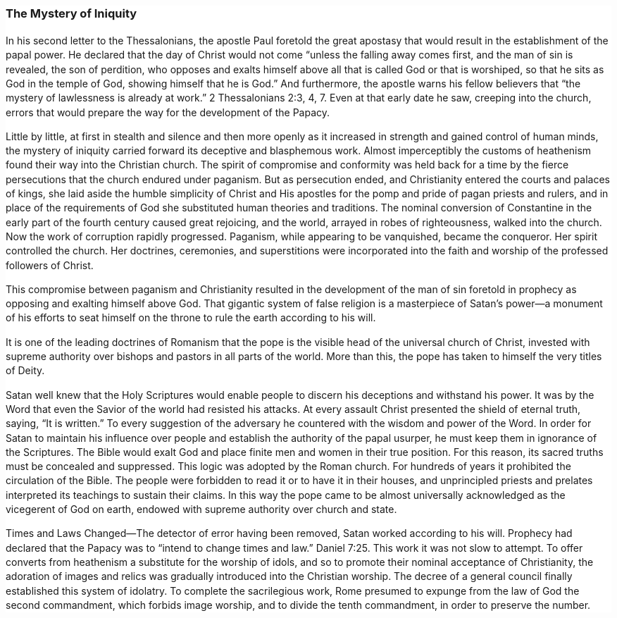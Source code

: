 ### The Mystery of Iniquity

In his second letter to the Thessalonians, the apostle Paul foretold the great apostasy that would result in the establishment of the papal power. He declared that the day of Christ would not come “unless the falling away comes first, and the man of sin is revealed, the son of perdition, who opposes and exalts himself above all that is called God or that is worshiped, so that he sits as God in the temple of God, showing himself that he is God.” And furthermore, the apostle warns his fellow believers that “the mystery of lawlessness is already at work.” 2 Thessalonians 2:3, 4, 7. Even at that early date he saw, creeping into the church, errors that would prepare the way for the development of the Papacy.

Little by little, at first in stealth and silence and then more openly as it increased in strength and gained control of human minds, the mystery of iniquity carried forward its deceptive and blasphemous work. Almost imperceptibly the customs of heathenism found their way into the Christian church. The spirit of compromise and conformity was held back for a time by the fierce persecutions that the church endured under paganism. But as persecution ended, and Christianity entered the courts and palaces of kings, she laid aside the humble simplicity of Christ and His apostles for the pomp and pride of pagan priests and rulers, and in place of the requirements of God she substituted human theories and traditions. The nominal conversion of Constantine in the early part of the fourth century caused great rejoicing, and the world, arrayed in robes of righteousness, walked into the church. Now the work of corruption rapidly progressed. Paganism, while appearing to be vanquished, became the conqueror. Her spirit controlled the church. Her doctrines, ceremonies, and superstitions were incorporated into the faith and worship of the professed followers of Christ.

This compromise between paganism and Christianity resulted in the development of the man of sin foretold in prophecy as opposing and exalting himself above God. That gigantic system of false religion is a masterpiece of Satan’s power—a monument of his efforts to seat himself on the throne to rule the earth according to his will.

It is one of the leading doctrines of Romanism that the pope is the visible head of the universal church of Christ, invested with supreme authority over bishops and pastors in all parts of the world. More than this, the pope has taken to himself the very titles of Deity.

Satan well knew that the Holy Scriptures would enable people to discern his deceptions and withstand his power. It was by the Word that even the Savior of the world had resisted his attacks. At every assault Christ presented the shield of eternal truth, saying, “It is written.” To every suggestion of the adversary he countered with the wisdom and power of the Word. In order for Satan to maintain his influence over people and establish the authority of the papal usurper, he must keep them in ignorance of the Scriptures. The Bible would exalt God and place finite men and women in their true position. For this reason, its sacred truths must be concealed and suppressed. This logic was adopted by the Roman church. For hundreds of years it prohibited the circulation of the Bible. The people were forbidden to read it or to have it in their houses, and unprincipled priests and prelates interpreted its teachings to sustain their claims. In this way the pope came to be almost universally acknowledged as the vicegerent of God on earth, endowed with supreme authority over church and state.

Times and Laws Changed—The detector of error having been removed, Satan worked according to his will. Prophecy had declared that the Papacy was to “intend to change times and law.” Daniel 7:25. This work it was not slow to attempt. To offer converts from heathenism a substitute for the worship of idols, and so to promote their nominal acceptance of Christianity, the adoration of images and relics was gradually introduced into the Christian worship. The decree of a general council finally established this system of idolatry. To complete the sacrilegious work, Rome presumed to expunge from the law of God the second commandment, which forbids image worship, and to divide the tenth commandment, in order to preserve the number.
